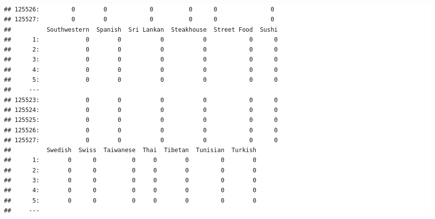     ## 125526:         0        0            0          0      0               0
    ## 125527:         0        0            0          0      0               0
    ##          Southwestern  Spanish  Sri Lankan  Steakhouse  Street Food  Sushi
    ##      1:             0        0           0           0            0      0
    ##      2:             0        0           0           0            0      0
    ##      3:             0        0           0           0            0      0
    ##      4:             0        0           0           0            0      0
    ##      5:             0        0           0           0            0      0
    ##     ---                                                                   
    ## 125523:             0        0           0           0            0      0
    ## 125524:             0        0           0           0            0      0
    ## 125525:             0        0           0           0            0      0
    ## 125526:             0        0           0           0            0      0
    ## 125527:             0        0           0           0            0      0
    ##          Swedish  Swiss  Taiwanese  Thai  Tibetan  Tunisian  Turkish
    ##      1:        0      0          0     0        0         0        0
    ##      2:        0      0          0     0        0         0        0
    ##      3:        0      0          0     0        0         0        0
    ##      4:        0      0          0     0        0         0        0
    ##      5:        0      0          0     0        0         0        0
    ##     ---                                                             